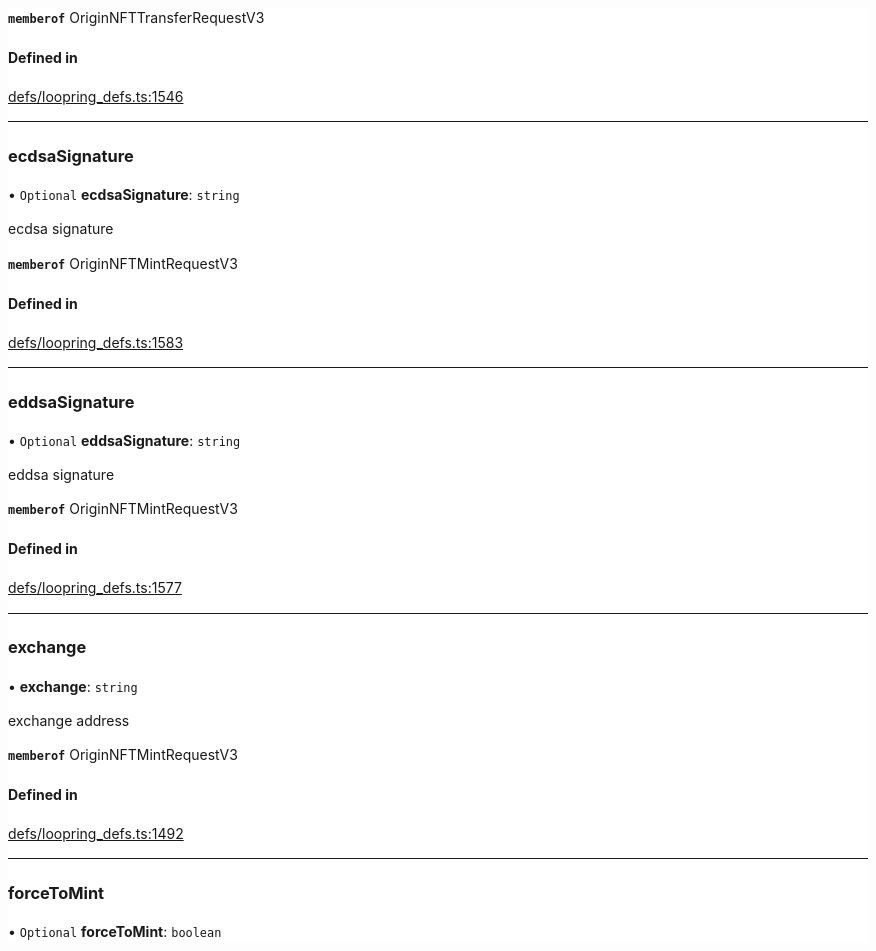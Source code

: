 **`memberof`** OriginNFTTransferRequestV3

#### Defined in

[defs/loopring_defs.ts:1546](https://github.com/Loopring/loopring_sdk/blob/31d2a2e/src/defs/loopring_defs.ts#L1546)

___

### ecdsaSignature

• `Optional` **ecdsaSignature**: `string`

ecdsa signature

**`memberof`** OriginNFTMintRequestV3

#### Defined in

[defs/loopring_defs.ts:1583](https://github.com/Loopring/loopring_sdk/blob/31d2a2e/src/defs/loopring_defs.ts#L1583)

___

### eddsaSignature

• `Optional` **eddsaSignature**: `string`

eddsa signature

**`memberof`** OriginNFTMintRequestV3

#### Defined in

[defs/loopring_defs.ts:1577](https://github.com/Loopring/loopring_sdk/blob/31d2a2e/src/defs/loopring_defs.ts#L1577)

___

### exchange

• **exchange**: `string`

exchange address

**`memberof`** OriginNFTMintRequestV3

#### Defined in

[defs/loopring_defs.ts:1492](https://github.com/Loopring/loopring_sdk/blob/31d2a2e/src/defs/loopring_defs.ts#L1492)

___

### forceToMint

• `Optional` **forceToMint**: `boolean`
